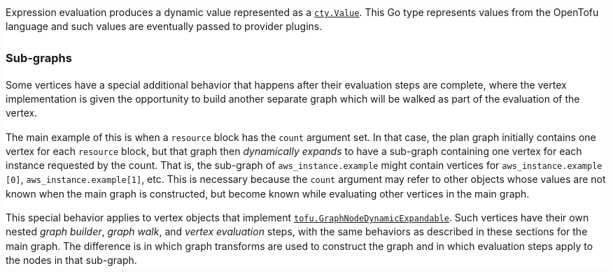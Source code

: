 Expression evaluation produces a dynamic value represented as a
[`cty.Value`](https://pkg.go.dev/github.com/zclconf/go-cty/cty#Value).
This Go type represents values from the OpenTofu language and such values
are eventually passed to provider plugins.

### Sub-graphs

Some vertices have a special additional behavior that happens after their
evaluation steps are complete, where the vertex implementation is given
the opportunity to build another separate graph which will be walked as part
of the evaluation of the vertex.

The main example of this is when a `resource` block has the `count` argument
set. In that case, the plan graph initially contains one vertex for each
`resource` block, but that graph then _dynamically expands_ to have a sub-graph
containing one vertex for each instance requested by the count. That is, the
sub-graph of `aws_instance.example` might contain vertices for
`aws_instance.example[0]`, `aws_instance.example[1]`, etc. This is necessary
because the `count` argument may refer to other objects whose values are not
known when the main graph is constructed, but become known while evaluating
other vertices in the main graph.

This special behavior applies to vertex objects that implement
[`tofu.GraphNodeDynamicExpandable`](https://pkg.go.dev/github.com/opentofu/opentofu/internal/tofu#GraphNodeDynamicExpandable).
Such vertices have their own nested _graph builder_, _graph walk_,
and _vertex evaluation_ steps, with the same behaviors as described in these
sections for the main graph. The difference is in which graph transforms
are used to construct the graph and in which evaluation steps apply to the
nodes in that sub-graph.
